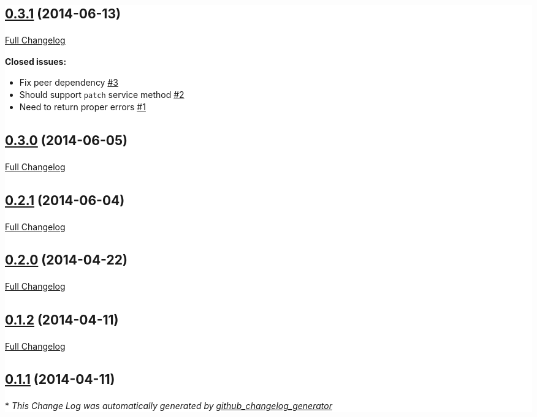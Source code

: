 ## [0.3.1](https://github.com/feathersjs/feathers-memory/tree/0.3.1) (2014-06-13)
[Full Changelog](https://github.com/feathersjs/feathers-memory/compare/0.3.0...0.3.1)

**Closed issues:**

- Fix peer dependency [\#3](https://github.com/feathersjs/feathers-memory/issues/3)
- Should support `patch` service method [\#2](https://github.com/feathersjs/feathers-memory/issues/2)
- Need to return proper errors [\#1](https://github.com/feathersjs/feathers-memory/issues/1)

## [0.3.0](https://github.com/feathersjs/feathers-memory/tree/0.3.0) (2014-06-05)
[Full Changelog](https://github.com/feathersjs/feathers-memory/compare/0.2.1...0.3.0)

## [0.2.1](https://github.com/feathersjs/feathers-memory/tree/0.2.1) (2014-06-04)
[Full Changelog](https://github.com/feathersjs/feathers-memory/compare/0.2.0...0.2.1)

## [0.2.0](https://github.com/feathersjs/feathers-memory/tree/0.2.0) (2014-04-22)
[Full Changelog](https://github.com/feathersjs/feathers-memory/compare/0.1.2...0.2.0)

## [0.1.2](https://github.com/feathersjs/feathers-memory/tree/0.1.2) (2014-04-11)
[Full Changelog](https://github.com/feathersjs/feathers-memory/compare/0.1.1...0.1.2)

## [0.1.1](https://github.com/feathersjs/feathers-memory/tree/0.1.1) (2014-04-11)


\* *This Change Log was automatically generated by [github_changelog_generator](https://github.com/skywinder/Github-Changelog-Generator)*